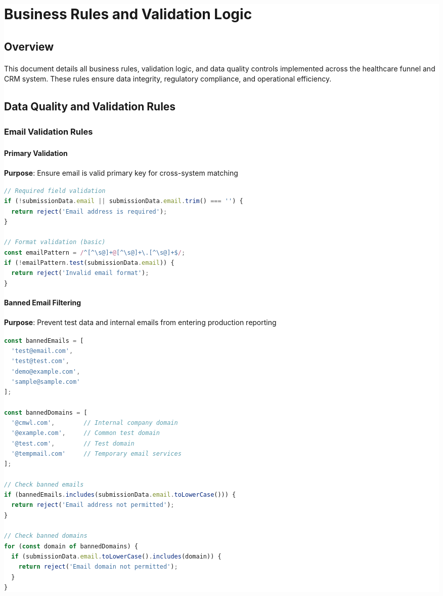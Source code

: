 # Business Rules and Validation Logic

## Overview

This document details all business rules, validation logic, and data quality controls implemented across the healthcare funnel and CRM system. These rules ensure data integrity, regulatory compliance, and operational efficiency.

## Data Quality and Validation Rules

### Email Validation Rules

#### Primary Validation
**Purpose**: Ensure email is valid primary key for cross-system matching
```javascript
// Required field validation
if (!submissionData.email || submissionData.email.trim() === '') {
  return reject('Email address is required');
}

// Format validation (basic)
const emailPattern = /^[^\s@]+@[^\s@]+\.[^\s@]+$/;
if (!emailPattern.test(submissionData.email)) {
  return reject('Invalid email format');
}
```

#### Banned Email Filtering
**Purpose**: Prevent test data and internal emails from entering production reporting
```javascript
const bannedEmails = [
  'test@email.com',
  'test@test.com',
  'demo@example.com',
  'sample@sample.com'
];

const bannedDomains = [
  '@cmwl.com',        // Internal company domain
  '@example.com',     // Common test domain
  '@test.com',        // Test domain
  '@tempmail.com'     // Temporary email services
];

// Check banned emails
if (bannedEmails.includes(submissionData.email.toLowerCase())) {
  return reject('Email address not permitted');
}

// Check banned domains
for (const domain of bannedDomains) {
  if (submissionData.email.toLowerCase().includes(domain)) {
    return reject('Email domain not permitted');
  }
}
```
